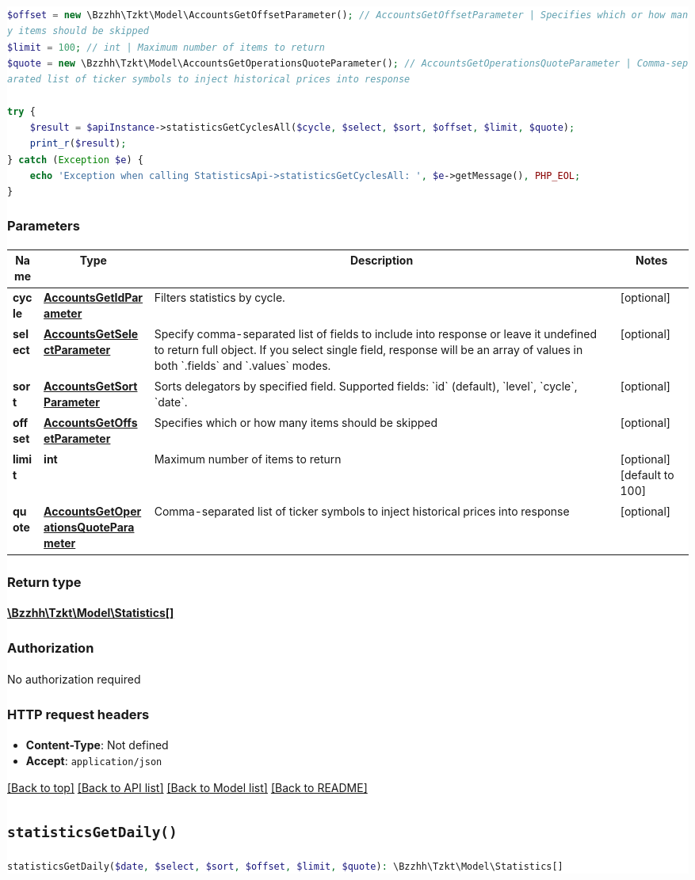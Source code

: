 ```php
$offset = new \Bzzhh\Tzkt\Model\AccountsGetOffsetParameter(); // AccountsGetOffsetParameter | Specifies which or how many items should be skipped
$limit = 100; // int | Maximum number of items to return
$quote = new \Bzzhh\Tzkt\Model\AccountsGetOperationsQuoteParameter(); // AccountsGetOperationsQuoteParameter | Comma-separated list of ticker symbols to inject historical prices into response

try {
    $result = $apiInstance->statisticsGetCyclesAll($cycle, $select, $sort, $offset, $limit, $quote);
    print_r($result);
} catch (Exception $e) {
    echo 'Exception when calling StatisticsApi->statisticsGetCyclesAll: ', $e->getMessage(), PHP_EOL;
}
```

### Parameters

| Name | Type | Description  | Notes |
| ------------- | ------------- | ------------- | ------------- |
| **cycle** | [**AccountsGetIdParameter**](../Model/.md)| Filters statistics by cycle. | [optional] |
| **select** | [**AccountsGetSelectParameter**](../Model/.md)| Specify comma-separated list of fields to include into response or leave it undefined to return full object. If you select single field, response will be an array of values in both &#x60;.fields&#x60; and &#x60;.values&#x60; modes. | [optional] |
| **sort** | [**AccountsGetSortParameter**](../Model/.md)| Sorts delegators by specified field. Supported fields: &#x60;id&#x60; (default), &#x60;level&#x60;, &#x60;cycle&#x60;, &#x60;date&#x60;. | [optional] |
| **offset** | [**AccountsGetOffsetParameter**](../Model/.md)| Specifies which or how many items should be skipped | [optional] |
| **limit** | **int**| Maximum number of items to return | [optional] [default to 100] |
| **quote** | [**AccountsGetOperationsQuoteParameter**](../Model/.md)| Comma-separated list of ticker symbols to inject historical prices into response | [optional] |

### Return type

[**\Bzzhh\Tzkt\Model\Statistics[]**](../Model/Statistics.md)

### Authorization

No authorization required

### HTTP request headers

- **Content-Type**: Not defined
- **Accept**: `application/json`

[[Back to top]](#) [[Back to API list]](../../README.md#endpoints)
[[Back to Model list]](../../README.md#models)
[[Back to README]](../../README.md)

## `statisticsGetDaily()`

```php
statisticsGetDaily($date, $select, $sort, $offset, $limit, $quote): \Bzzhh\Tzkt\Model\Statistics[]
```
